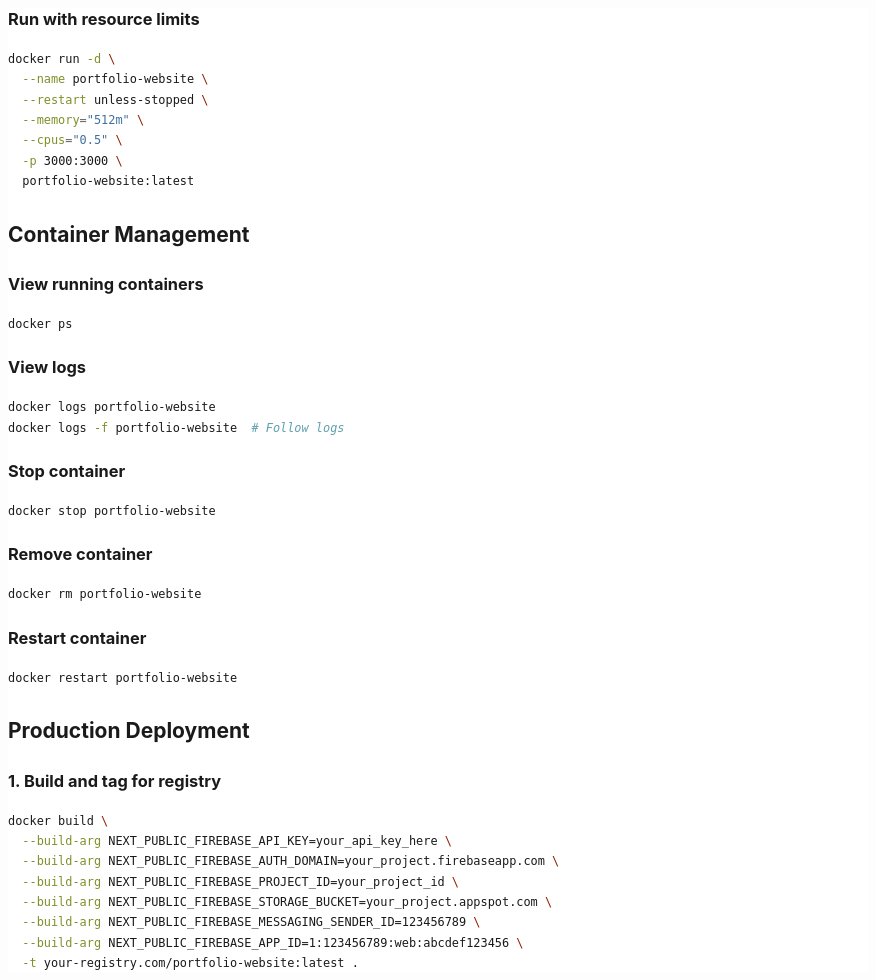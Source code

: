 ### Run with resource limits
```bash
docker run -d \
  --name portfolio-website \
  --restart unless-stopped \
  --memory="512m" \
  --cpus="0.5" \
  -p 3000:3000 \
  portfolio-website:latest
```

## Container Management

### View running containers
```bash
docker ps
```

### View logs
```bash
docker logs portfolio-website
docker logs -f portfolio-website  # Follow logs
```

### Stop container
```bash
docker stop portfolio-website
```

### Remove container
```bash
docker rm portfolio-website
```

### Restart container
```bash
docker restart portfolio-website
```

## Production Deployment

### 1. Build and tag for registry
```bash
docker build \
  --build-arg NEXT_PUBLIC_FIREBASE_API_KEY=your_api_key_here \
  --build-arg NEXT_PUBLIC_FIREBASE_AUTH_DOMAIN=your_project.firebaseapp.com \
  --build-arg NEXT_PUBLIC_FIREBASE_PROJECT_ID=your_project_id \
  --build-arg NEXT_PUBLIC_FIREBASE_STORAGE_BUCKET=your_project.appspot.com \
  --build-arg NEXT_PUBLIC_FIREBASE_MESSAGING_SENDER_ID=123456789 \
  --build-arg NEXT_PUBLIC_FIREBASE_APP_ID=1:123456789:web:abcdef123456 \
  -t your-registry.com/portfolio-website:latest .
```
